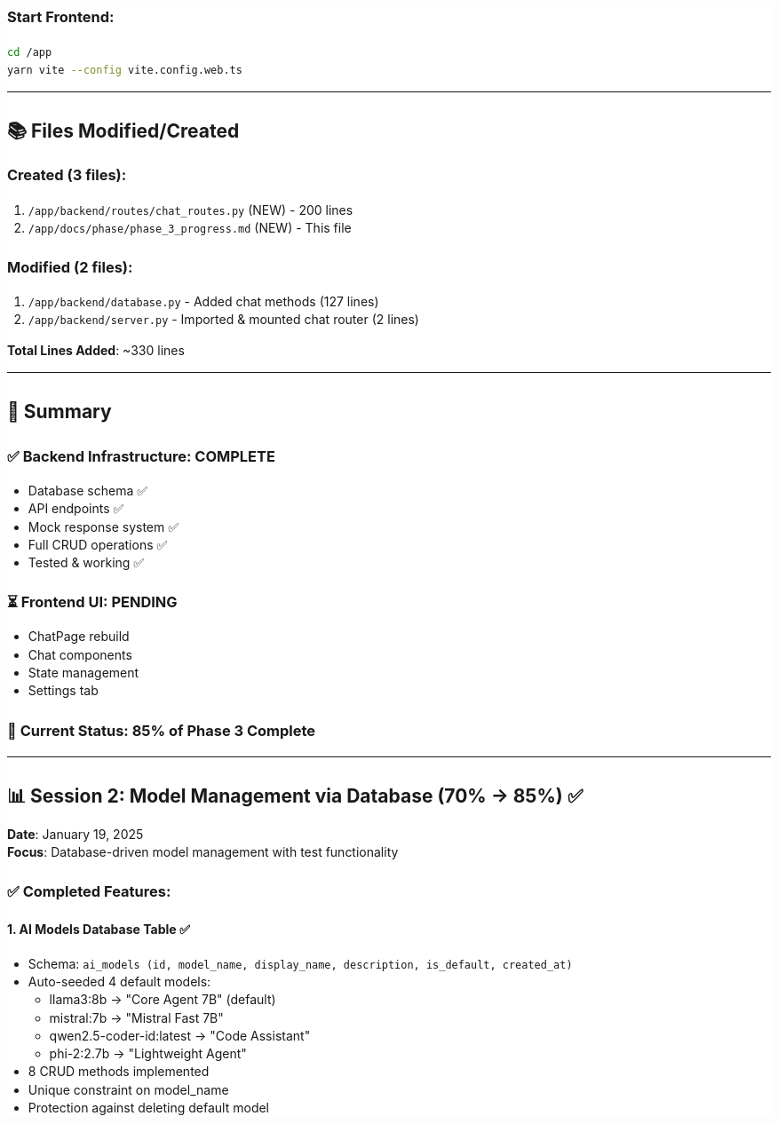 ### Start Frontend:
```bash
cd /app
yarn vite --config vite.config.web.ts
```

---

## 📚 Files Modified/Created

### Created (3 files):
1. `/app/backend/routes/chat_routes.py` (NEW) - 200 lines
2. `/app/docs/phase/phase_3_progress.md` (NEW) - This file

### Modified (2 files):
1. `/app/backend/database.py` - Added chat methods (127 lines)
2. `/app/backend/server.py` - Imported & mounted chat router (2 lines)

**Total Lines Added**: ~330 lines

---

## 🎉 Summary

### ✅ **Backend Infrastructure: COMPLETE**
- Database schema ✅
- API endpoints ✅  
- Mock response system ✅
- Full CRUD operations ✅
- Tested & working ✅

### ⏳ **Frontend UI: PENDING**
- ChatPage rebuild
- Chat components
- State management
- Settings tab

### 🎯 **Current Status: 85% of Phase 3 Complete**

---

## 📊 Session 2: Model Management via Database (70% → 85%) ✅

**Date**: January 19, 2025  
**Focus**: Database-driven model management with test functionality

### ✅ Completed Features:

#### 1. **AI Models Database Table** ✅
- Schema: `ai_models (id, model_name, display_name, description, is_default, created_at)`
- Auto-seeded 4 default models:
  - llama3:8b → "Core Agent 7B" (default)
  - mistral:7b → "Mistral Fast 7B"
  - qwen2.5-coder-id:latest → "Code Assistant"
  - phi-2:2.7b → "Lightweight Agent"
- 8 CRUD methods implemented
- Unique constraint on model_name
- Protection against deleting default model
